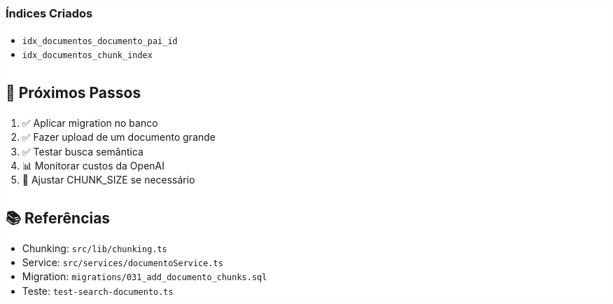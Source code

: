 ### Índices Criados

- `idx_documentos_documento_pai_id`
- `idx_documentos_chunk_index`

## 🎯 Próximos Passos

1. ✅ Aplicar migration no banco
2. ✅ Fazer upload de um documento grande
3. ✅ Testar busca semântica
4. 📊 Monitorar custos da OpenAI
5. 🔧 Ajustar CHUNK_SIZE se necessário

## 📚 Referências

- Chunking: `src/lib/chunking.ts`
- Service: `src/services/documentoService.ts`
- Migration: `migrations/031_add_documento_chunks.sql`
- Teste: `test-search-documento.ts`
